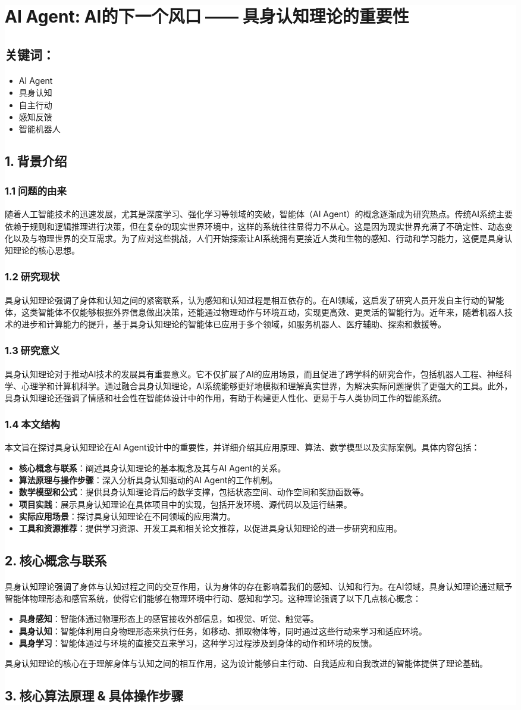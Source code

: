 # AI Agent: AI的下一个风口 —— 具身认知理论的重要性

## 关键词：

- AI Agent
- 具身认知
- 自主行动
- 感知反馈
- 智能机器人

## 1. 背景介绍

### 1.1 问题的由来

随着人工智能技术的迅速发展，尤其是深度学习、强化学习等领域的突破，智能体（AI Agent）的概念逐渐成为研究热点。传统AI系统主要依赖于规则和逻辑推理进行决策，但在复杂的现实世界环境中，这样的系统往往显得力不从心。这是因为现实世界充满了不确定性、动态变化以及与物理世界的交互需求。为了应对这些挑战，人们开始探索让AI系统拥有更接近人类和生物的感知、行动和学习能力，这便是具身认知理论的核心思想。

### 1.2 研究现状

具身认知理论强调了身体和认知之间的紧密联系，认为感知和认知过程是相互依存的。在AI领域，这启发了研究人员开发自主行动的智能体，这类智能体不仅能够根据外界信息做出决策，还能通过物理动作与环境互动，实现更高效、更灵活的智能行为。近年来，随着机器人技术的进步和计算能力的提升，基于具身认知理论的智能体已应用于多个领域，如服务机器人、医疗辅助、探索和救援等。

### 1.3 研究意义

具身认知理论对于推动AI技术的发展具有重要意义。它不仅扩展了AI的应用场景，而且促进了跨学科的研究合作，包括机器人工程、神经科学、心理学和计算机科学。通过融合具身认知理论，AI系统能够更好地模拟和理解真实世界，为解决实际问题提供了更强大的工具。此外，具身认知理论还强调了情感和社会性在智能体设计中的作用，有助于构建更人性化、更易于与人类协同工作的智能系统。

### 1.4 本文结构

本文旨在探讨具身认知理论在AI Agent设计中的重要性，并详细介绍其应用原理、算法、数学模型以及实际案例。具体内容包括：

- **核心概念与联系**：阐述具身认知理论的基本概念及其与AI Agent的关系。
- **算法原理与操作步骤**：深入分析具身认知驱动的AI Agent的工作机制。
- **数学模型和公式**：提供具身认知理论背后的数学支撑，包括状态空间、动作空间和奖励函数等。
- **项目实践**：展示具身认知理论在具体项目中的实现，包括开发环境、源代码以及运行结果。
- **实际应用场景**：探讨具身认知理论在不同领域的应用潜力。
- **工具和资源推荐**：提供学习资源、开发工具和相关论文推荐，以促进具身认知理论的进一步研究和应用。

## 2. 核心概念与联系

具身认知理论强调了身体与认知过程之间的交互作用，认为身体的存在影响着我们的感知、认知和行为。在AI领域，具身认知理论通过赋予智能体物理形态和感官系统，使得它们能够在物理环境中行动、感知和学习。这种理论强调了以下几点核心概念：

- **具身感知**：智能体通过物理形态上的感官接收外部信息，如视觉、听觉、触觉等。
- **具身认知**：智能体利用自身物理形态来执行任务，如移动、抓取物体等，同时通过这些行动来学习和适应环境。
- **具身学习**：智能体通过与环境的直接交互来学习，这种学习过程涉及到身体的动作和环境的反馈。

具身认知理论的核心在于理解身体与认知之间的相互作用，这为设计能够自主行动、自我适应和自我改进的智能体提供了理论基础。

## 3. 核心算法原理 & 具体操作步骤
